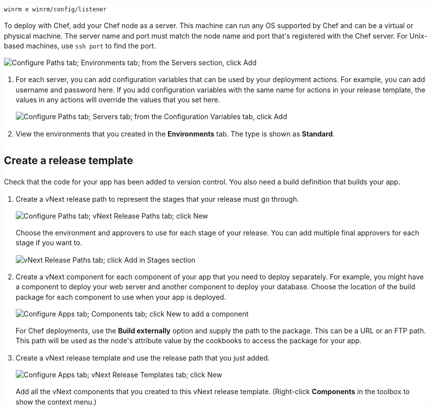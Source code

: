    `winrm e winrm/config/listener`

   To deploy with Chef, add your Chef node as a server. This machine can run 
   any OS supported by Chef and can be a virtual or physical machine. 
   The server name and port must match the node name and port that's registered 
   with the Chef server. For Unix-based machines, use `ssh port` to find the port.
   
   ![Configure Paths tab; Environments tab; from the Servers section, click Add](_img/release-without-agents-11.png)

1. For each server, you can add configuration variables that can be used by your 
   deployment actions. For example, you can add username and password here. 
   If you add configuration variables with the same name for actions in your 
   release template, the values in any actions will override the values that you set here.

   ![Configure Paths tab; Servers tab; from the Configuration Variables tab, click Add](_img/release-without-agents-12.png)

1. View the environments that you created in the **Environments** tab. The type 
   is shown as **Standard**.

<a name="CreateReleaseTemplate"></a>
## Create a release template

Check that the code for your app has been added to version control. 
You also need a build definition that builds your app.

1. Create a vNext release path to represent the stages that your release must go through.

   ![Configure Paths tab; vNext Release Paths tab; click New](_img/release-without-agents-13.png)

   Choose the environment and approvers to use for each stage of your release. 
   You can add multiple final approvers for each stage if you want to.

   ![vNext Release Paths tab; click Add in Stages section](_img/release-without-agents-14.png)

1. Create a vNext component for each component of your app that you need to 
   deploy separately. For example, 
   you might have a component to deploy your web server and another component 
   to deploy your database. 
   Choose the location of the build package for each component to use when 
   your app is deployed.

   ![Configure Apps tab; Components tab; click New to add a component](_img/release-without-agents-15.png)

   For Chef deployments, use the **Build externally** option and supply the 
   path to the package. This can be a URL or an FTP path. 
   This path will be used as the node's attribute value by the cookbooks 
   to access the package for your app.

1. Create a vNext release template and use the release path that you just added.

   ![Configure Apps tab; vNext Release Templates tab; click New](_img/release-without-agents-16.png)

   Add all the vNext components that you created to this vNext release template. 
   (Right-click **Components** in the toolbox to show the context menu.)

